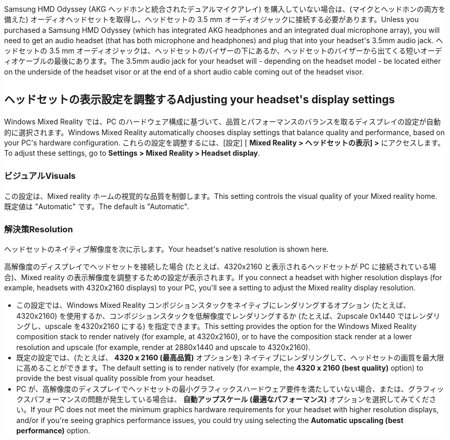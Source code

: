 <span data-ttu-id="cb4e5-179">Samsung HMD Odyssey (AKG ヘッドホンと統合されたデュアルマイクアレイ) を購入していない場合は、(マイクとヘッドホンの両方を備えた) オーディオヘッドセットを取得し、ヘッドセットの 3.5 mm オーディオジャックに接続する必要があります。</span><span class="sxs-lookup"><span data-stu-id="cb4e5-179">Unless you purchased a Samsung HMD Odyssey (which has integrated AKG headphones and an integrated dual microphone array), you will need to get an audio headset (that has both microphone and headphones) and plug that into your headset's 3.5mm audio jack.</span></span> <span data-ttu-id="cb4e5-180">ヘッドセットの 3.5 mm オーディオジャックは、ヘッドセットのバイザーの下にあるか、ヘッドセットのバイザーから出てくる短いオーディオケーブルの最後にあります。</span><span class="sxs-lookup"><span data-stu-id="cb4e5-180">The 3.5mm audio jack for your headset will - depending on the headset model - be located either on the underside of the headset visor or at the end of a short audio cable coming out of the headset visor.</span></span>

## <a name="adjusting-your-headsets-display-settings"></a><span data-ttu-id="cb4e5-181">ヘッドセットの表示設定を調整する</span><span class="sxs-lookup"><span data-stu-id="cb4e5-181">Adjusting your headset's display settings</span></span>

<span data-ttu-id="cb4e5-182">Windows Mixed Reality では、PC のハードウェア構成に基づいて、品質とパフォーマンスのバランスを取るディスプレイの設定が自動的に選択されます。</span><span class="sxs-lookup"><span data-stu-id="cb4e5-182">Windows Mixed Reality automatically chooses display settings that balance quality and performance, based on your PC's hardware configuration.</span></span> <span data-ttu-id="cb4e5-183">これらの設定を調整するには、[設定] [ **Mixed Reality > ヘッドセットの表示] >** にアクセスします。</span><span class="sxs-lookup"><span data-stu-id="cb4e5-183">To adjust these settings, go to **Settings > Mixed Reality > Headset display**.</span></span>

### <a name="visuals"></a><span data-ttu-id="cb4e5-184">ビジュアル</span><span class="sxs-lookup"><span data-stu-id="cb4e5-184">Visuals</span></span>

<span data-ttu-id="cb4e5-185">この設定は、Mixed reality ホームの視覚的な品質を制御します。</span><span class="sxs-lookup"><span data-stu-id="cb4e5-185">This setting controls the visual quality of your Mixed reality home.</span></span> <span data-ttu-id="cb4e5-186">既定値は "Automatic" です。</span><span class="sxs-lookup"><span data-stu-id="cb4e5-186">The default is "Automatic".</span></span>

### <a name="resolution"></a><span data-ttu-id="cb4e5-187">解決策</span><span class="sxs-lookup"><span data-stu-id="cb4e5-187">Resolution</span></span>

<span data-ttu-id="cb4e5-188">ヘッドセットのネイティブ解像度を次に示します。</span><span class="sxs-lookup"><span data-stu-id="cb4e5-188">Your headset's native resolution is shown here.</span></span>

<span data-ttu-id="cb4e5-189">高解像度のディスプレイでヘッドセットを接続した場合 (たとえば、4320x2160 と表示されるヘッドセットが PC に接続されている場合)、Mixed reality の表示解像度を調整するための設定が表示されます。</span><span class="sxs-lookup"><span data-stu-id="cb4e5-189">If you connect a headset with higher resolution displays (for example, headsets with 4320x2160 displays) to your PC, you'll see a setting to adjust the Mixed reality display resolution.</span></span>

* <span data-ttu-id="cb4e5-190">この設定では、Windows Mixed Reality コンポジションスタックをネイティブにレンダリングするオプション (たとえば、4320x2160) を使用するか、コンポジションスタックを低解像度でレンダリングするか (たとえば、2upscale 0x1440 ではレンダリングし、upscale を4320x2160 にする) を指定できます。</span><span class="sxs-lookup"><span data-stu-id="cb4e5-190">This setting provides the option for the Windows Mixed Reality composition stack to render natively (for example, at 4320x2160), or to have the composition stack render at a lower resolution and upscale (for example, render at 2880x1440 and upscale to 4320x2160).</span></span>
* <span data-ttu-id="cb4e5-191">既定の設定では、(たとえば、 **4320 x 2160 (最高品質)** オプションを) ネイティブにレンダリングして、ヘッドセットの画質を最大限に高めることができます。</span><span class="sxs-lookup"><span data-stu-id="cb4e5-191">The default setting is to render natively (for example, the **4320 x 2160 (best quality)** option) to provide the best visual quality possible from your headset.</span></span>
* <span data-ttu-id="cb4e5-192">PC が、高解像度のディスプレイでヘッドセットの最小グラフィックスハードウェア要件を満たしていない場合、または、グラフィックスパフォーマンスの問題が発生している場合は、 **自動アップスケール (最適なパフォーマンス)** オプションを選択してみてください。</span><span class="sxs-lookup"><span data-stu-id="cb4e5-192">If your PC does not meet the minimum graphics hardware requirements for your headset with higher resolution displays, and/or if you're seeing graphics performance issues, you could try using selecting the **Automatic upscaling (best performance)** option.</span></span>

